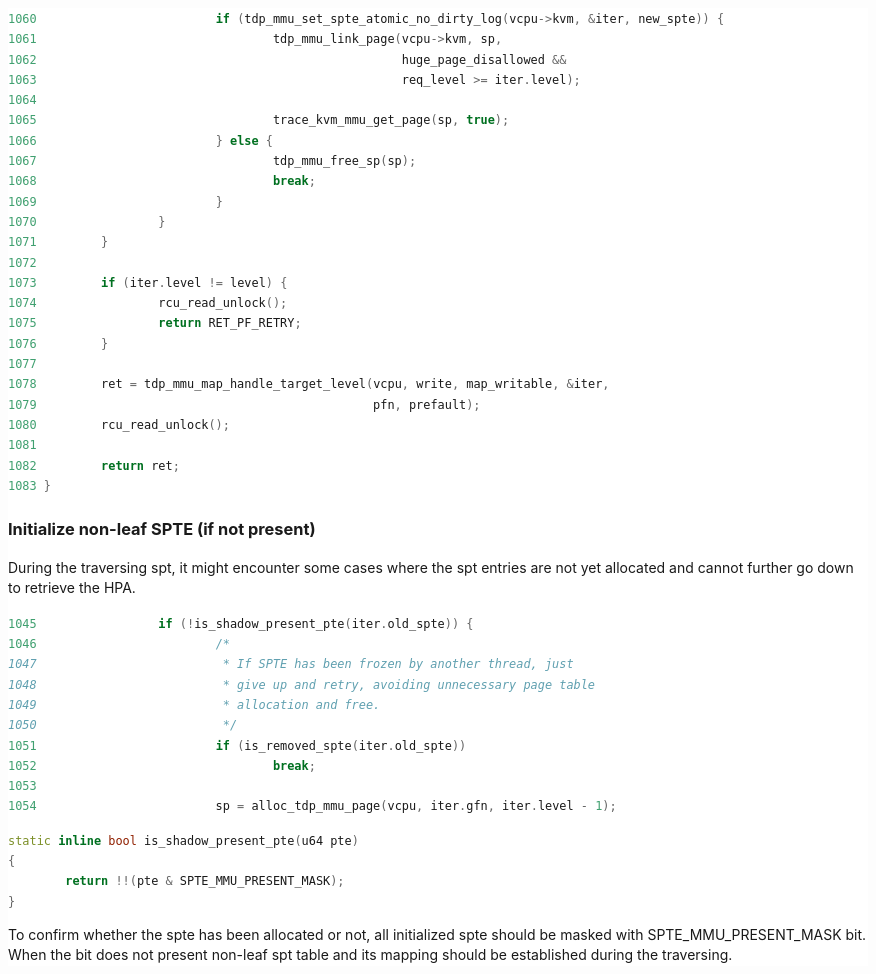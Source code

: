 ```cpp
1060                         if (tdp_mmu_set_spte_atomic_no_dirty_log(vcpu->kvm, &iter, new_spte)) {
1061                                 tdp_mmu_link_page(vcpu->kvm, sp,
1062                                                   huge_page_disallowed &&
1063                                                   req_level >= iter.level);
1064 
1065                                 trace_kvm_mmu_get_page(sp, true);
1066                         } else {
1067                                 tdp_mmu_free_sp(sp);
1068                                 break;
1069                         }
1070                 }
1071         }
1072 
1073         if (iter.level != level) {
1074                 rcu_read_unlock();
1075                 return RET_PF_RETRY;
1076         }
1077 
1078         ret = tdp_mmu_map_handle_target_level(vcpu, write, map_writable, &iter,
1079                                               pfn, prefault);
1080         rcu_read_unlock();
1081 
1082         return ret;
1083 }
```

### Initialize non-leaf SPTE (if not present)
During the traversing spt, it might encounter some cases where the spt entries 
are not yet allocated and cannot further go down to retrieve the HPA. 
```cpp
1045                 if (!is_shadow_present_pte(iter.old_spte)) {               
1046                         /*                                                 
1047                          * If SPTE has been frozen by another thread, just 
1048                          * give up and retry, avoiding unnecessary page table
1049                          * allocation and free.                            
1050                          */                                                
1051                         if (is_removed_spte(iter.old_spte))                
1052                                 break;                                     
1053                                                                            
1054                         sp = alloc_tdp_mmu_page(vcpu, iter.gfn, iter.level - 1);
```

```cpp
static inline bool is_shadow_present_pte(u64 pte)
{               
        return !!(pte & SPTE_MMU_PRESENT_MASK);
}    
```

To confirm whether the spte has been allocated or not, all initialized spte 
should be masked with SPTE_MMU_PRESENT_MASK bit. When the bit does not present
non-leaf spt table and its mapping should be established during the traversing. 
